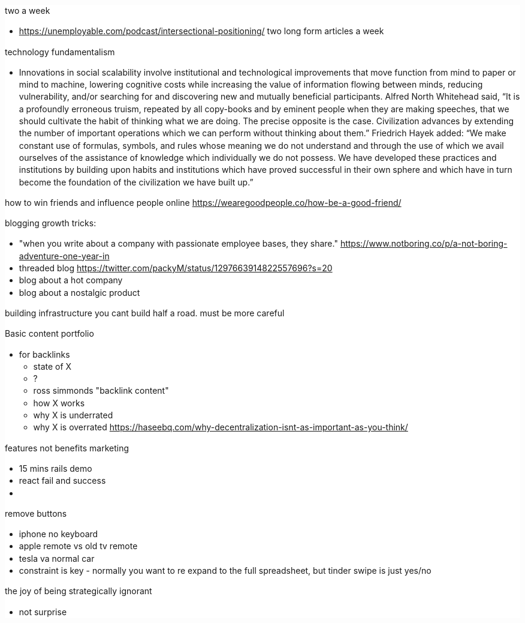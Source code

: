 
two a week
- https://unemployable.com/podcast/intersectional-positioning/ two long form articles a week


technology fundamentalism
- Innovations in social scalability involve institutional and technological improvements that move function from mind to paper or mind to machine, lowering cognitive costs while increasing the value of information flowing between minds, reducing vulnerability, and/or searching for and discovering new and mutually beneficial participants. Alfred North Whitehead said, “It is a profoundly erroneous truism, repeated by all copy-books and by eminent people when they are making speeches, that we should cultivate the habit of thinking what we are doing. The precise opposite is the case. Civilization advances by extending the number of important operations which we can perform without thinking about them.” Friedrich Hayek added: “We make constant use of formulas, symbols, and rules whose meaning we do not understand and through the use of which we avail ourselves of the assistance of knowledge which individually we do not possess. We have developed these practices and institutions by building upon habits and institutions which have proved successful in their own sphere and which have in turn become the foundation of the civilization we have built up.”

how to win friends and influence people online
https://wearegoodpeople.co/how-be-a-good-friend/

blogging growth tricks:
- "when you write about a company with passionate employee bases, they share." https://www.notboring.co/p/a-not-boring-adventure-one-year-in
- threaded blog https://twitter.com/packyM/status/1297663914822557696?s=20
- blog about a hot company
- blog about a nostalgic product

building infrastructure 
you cant build half a road. must be more careful



Basic content portfolio
- for backlinks
	- state of X
	- ?
	- ross simmonds "backlink content"
	- how X works
	- why X is underrated
	- why X is overrated https://haseebq.com/why-decentralization-isnt-as-important-as-you-think/


features not benefits marketing
- 15 mins rails demo
- react fail and success
- 

remove buttons
- iphone no keyboard
- apple remote vs old tv remote
- tesla va normal car
- constraint is key - normally you want to re expand to the full spreadsheet, but tinder swipe is just yes/no

the joy of being strategically ignorant
- not surprise
